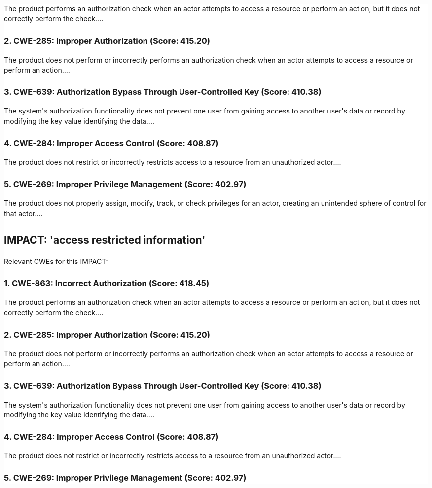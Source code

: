 The product performs an authorization check when an actor attempts to access a resource or perform an action, but it does not correctly perform the check....

### 2. CWE-285: Improper Authorization (Score: 415.20)

The product does not perform or incorrectly performs an authorization check when an actor attempts to access a resource or perform an action....

### 3. CWE-639: Authorization Bypass Through User-Controlled Key (Score: 410.38)

The system's authorization functionality does not prevent one user from gaining access to another user's data or record by modifying the key value identifying the data....

### 4. CWE-284: Improper Access Control (Score: 408.87)

The product does not restrict or incorrectly restricts access to a resource from an unauthorized actor....

### 5. CWE-269: Improper Privilege Management (Score: 402.97)

The product does not properly assign, modify, track, or check privileges for an actor, creating an unintended sphere of control for that actor....

## IMPACT: 'access restricted information'

Relevant CWEs for this IMPACT:

### 1. CWE-863: Incorrect Authorization (Score: 418.45)

The product performs an authorization check when an actor attempts to access a resource or perform an action, but it does not correctly perform the check....

### 2. CWE-285: Improper Authorization (Score: 415.20)

The product does not perform or incorrectly performs an authorization check when an actor attempts to access a resource or perform an action....

### 3. CWE-639: Authorization Bypass Through User-Controlled Key (Score: 410.38)

The system's authorization functionality does not prevent one user from gaining access to another user's data or record by modifying the key value identifying the data....

### 4. CWE-284: Improper Access Control (Score: 408.87)

The product does not restrict or incorrectly restricts access to a resource from an unauthorized actor....

### 5. CWE-269: Improper Privilege Management (Score: 402.97)
